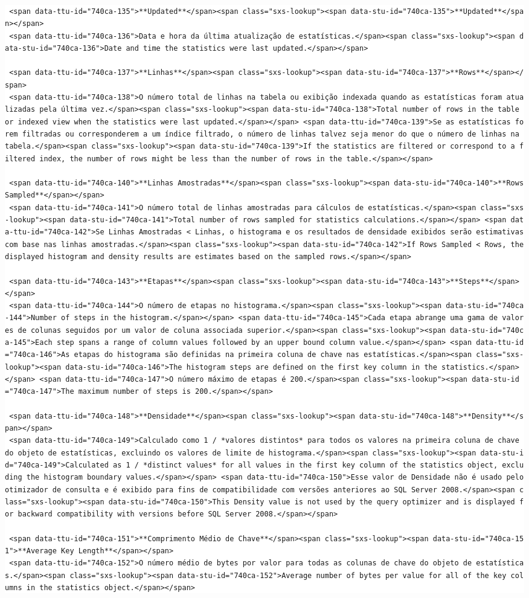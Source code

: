      <span data-ttu-id="740ca-135">**Updated**</span><span class="sxs-lookup"><span data-stu-id="740ca-135">**Updated**</span></span>  
     <span data-ttu-id="740ca-136">Data e hora da última atualização de estatísticas.</span><span class="sxs-lookup"><span data-stu-id="740ca-136">Date and time the statistics were last updated.</span></span>  
  
     <span data-ttu-id="740ca-137">**Linhas**</span><span class="sxs-lookup"><span data-stu-id="740ca-137">**Rows**</span></span>  
     <span data-ttu-id="740ca-138">O número total de linhas na tabela ou exibição indexada quando as estatísticas foram atualizadas pela última vez.</span><span class="sxs-lookup"><span data-stu-id="740ca-138">Total number of rows in the table or indexed view when the statistics were last updated.</span></span> <span data-ttu-id="740ca-139">Se as estatísticas forem filtradas ou corresponderem a um índice filtrado, o número de linhas talvez seja menor do que o número de linhas na tabela.</span><span class="sxs-lookup"><span data-stu-id="740ca-139">If the statistics are filtered or correspond to a filtered index, the number of rows might be less than the number of rows in the table.</span></span>  
  
     <span data-ttu-id="740ca-140">**Linhas Amostradas**</span><span class="sxs-lookup"><span data-stu-id="740ca-140">**Rows Sampled**</span></span>  
     <span data-ttu-id="740ca-141">O número total de linhas amostradas para cálculos de estatísticas.</span><span class="sxs-lookup"><span data-stu-id="740ca-141">Total number of rows sampled for statistics calculations.</span></span> <span data-ttu-id="740ca-142">Se Linhas Amostradas < Linhas, o histograma e os resultados de densidade exibidos serão estimativas com base nas linhas amostradas.</span><span class="sxs-lookup"><span data-stu-id="740ca-142">If Rows Sampled < Rows, the displayed histogram and density results are estimates based on the sampled rows.</span></span>  
  
     <span data-ttu-id="740ca-143">**Etapas**</span><span class="sxs-lookup"><span data-stu-id="740ca-143">**Steps**</span></span>  
     <span data-ttu-id="740ca-144">O número de etapas no histograma.</span><span class="sxs-lookup"><span data-stu-id="740ca-144">Number of steps in the histogram.</span></span> <span data-ttu-id="740ca-145">Cada etapa abrange uma gama de valores de colunas seguidos por um valor de coluna associada superior.</span><span class="sxs-lookup"><span data-stu-id="740ca-145">Each step spans a range of column values followed by an upper bound column value.</span></span> <span data-ttu-id="740ca-146">As etapas do histograma são definidas na primeira coluna de chave nas estatísticas.</span><span class="sxs-lookup"><span data-stu-id="740ca-146">The histogram steps are defined on the first key column in the statistics.</span></span> <span data-ttu-id="740ca-147">O número máximo de etapas é 200.</span><span class="sxs-lookup"><span data-stu-id="740ca-147">The maximum number of steps is 200.</span></span>  
  
     <span data-ttu-id="740ca-148">**Densidade**</span><span class="sxs-lookup"><span data-stu-id="740ca-148">**Density**</span></span>  
     <span data-ttu-id="740ca-149">Calculado como 1 / *valores distintos* para todos os valores na primeira coluna de chave do objeto de estatísticas, excluindo os valores de limite de histograma.</span><span class="sxs-lookup"><span data-stu-id="740ca-149">Calculated as 1 / *distinct values* for all values in the first key column of the statistics object, excluding the histogram boundary values.</span></span> <span data-ttu-id="740ca-150">Esse valor de Densidade não é usado pelo otimizador de consulta e é exibido para fins de compatibilidade com versões anteriores ao SQL Server 2008.</span><span class="sxs-lookup"><span data-stu-id="740ca-150">This Density value is not used by the query optimizer and is displayed for backward compatibility with versions before SQL Server 2008.</span></span>  
  
     <span data-ttu-id="740ca-151">**Comprimento Médio de Chave**</span><span class="sxs-lookup"><span data-stu-id="740ca-151">**Average Key Length**</span></span>  
     <span data-ttu-id="740ca-152">O número médio de bytes por valor para todas as colunas de chave do objeto de estatísticas.</span><span class="sxs-lookup"><span data-stu-id="740ca-152">Average number of bytes per value for all of the key columns in the statistics object.</span></span>  
  